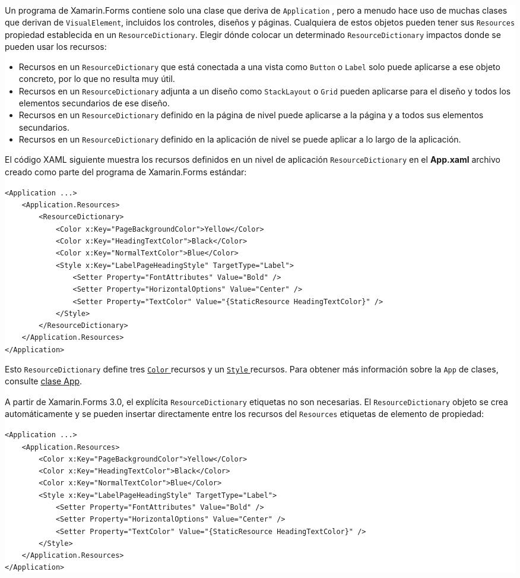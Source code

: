 Un programa de Xamarin.Forms contiene solo una clase que deriva de `Application` , pero a menudo hace uso de muchas clases que derivan de `VisualElement`, incluidos los controles, diseños y páginas. Cualquiera de estos objetos pueden tener sus `Resources` propiedad establecida en un `ResourceDictionary`. Elegir dónde colocar un determinado `ResourceDictionary` impactos donde se pueden usar los recursos:

- Recursos en un `ResourceDictionary` que está conectada a una vista como `Button` o `Label` solo puede aplicarse a ese objeto concreto, por lo que no resulta muy útil.
- Recursos en un `ResourceDictionary` adjunta a un diseño como `StackLayout` o `Grid` pueden aplicarse para el diseño y todos los elementos secundarios de ese diseño. 
- Recursos en un `ResourceDictionary` definido en la página de nivel puede aplicarse a la página y a todos sus elementos secundarios.
- Recursos en un `ResourceDictionary` definido en la aplicación de nivel se puede aplicar a lo largo de la aplicación.

El código XAML siguiente muestra los recursos definidos en un nivel de aplicación `ResourceDictionary` en el **App.xaml** archivo creado como parte del programa de Xamarin.Forms estándar:

```xaml
<Application ...>
    <Application.Resources>
        <ResourceDictionary>
            <Color x:Key="PageBackgroundColor">Yellow</Color>
            <Color x:Key="HeadingTextColor">Black</Color>
            <Color x:Key="NormalTextColor">Blue</Color>
            <Style x:Key="LabelPageHeadingStyle" TargetType="Label">
                <Setter Property="FontAttributes" Value="Bold" />
                <Setter Property="HorizontalOptions" Value="Center" />
                <Setter Property="TextColor" Value="{StaticResource HeadingTextColor}" />
            </Style>
        </ResourceDictionary>
    </Application.Resources>
</Application>
```

Esto `ResourceDictionary` define tres [ `Color` ](https://developer.xamarin.com/api/type/Xamarin.Forms.Color/) recursos y un [ `Style` ](https://developer.xamarin.com/api/type/Xamarin.Forms.Style/) recursos. Para obtener más información sobre la `App` de clases, consulte [clase App](~/xamarin-forms/app-fundamentals/application-class.md).

A partir de Xamarin.Forms 3.0, el explícita `ResourceDictionary` etiquetas no son necesarias. El `ResourceDictionary` objeto se crea automáticamente y se pueden insertar directamente entre los recursos del `Resources` etiquetas de elemento de propiedad:

```xaml
<Application ...>
    <Application.Resources>
        <Color x:Key="PageBackgroundColor">Yellow</Color>
        <Color x:Key="HeadingTextColor">Black</Color>
        <Color x:Key="NormalTextColor">Blue</Color>
        <Style x:Key="LabelPageHeadingStyle" TargetType="Label">
            <Setter Property="FontAttributes" Value="Bold" />
            <Setter Property="HorizontalOptions" Value="Center" />
            <Setter Property="TextColor" Value="{StaticResource HeadingTextColor}" />
        </Style>
    </Application.Resources>
</Application>
```
